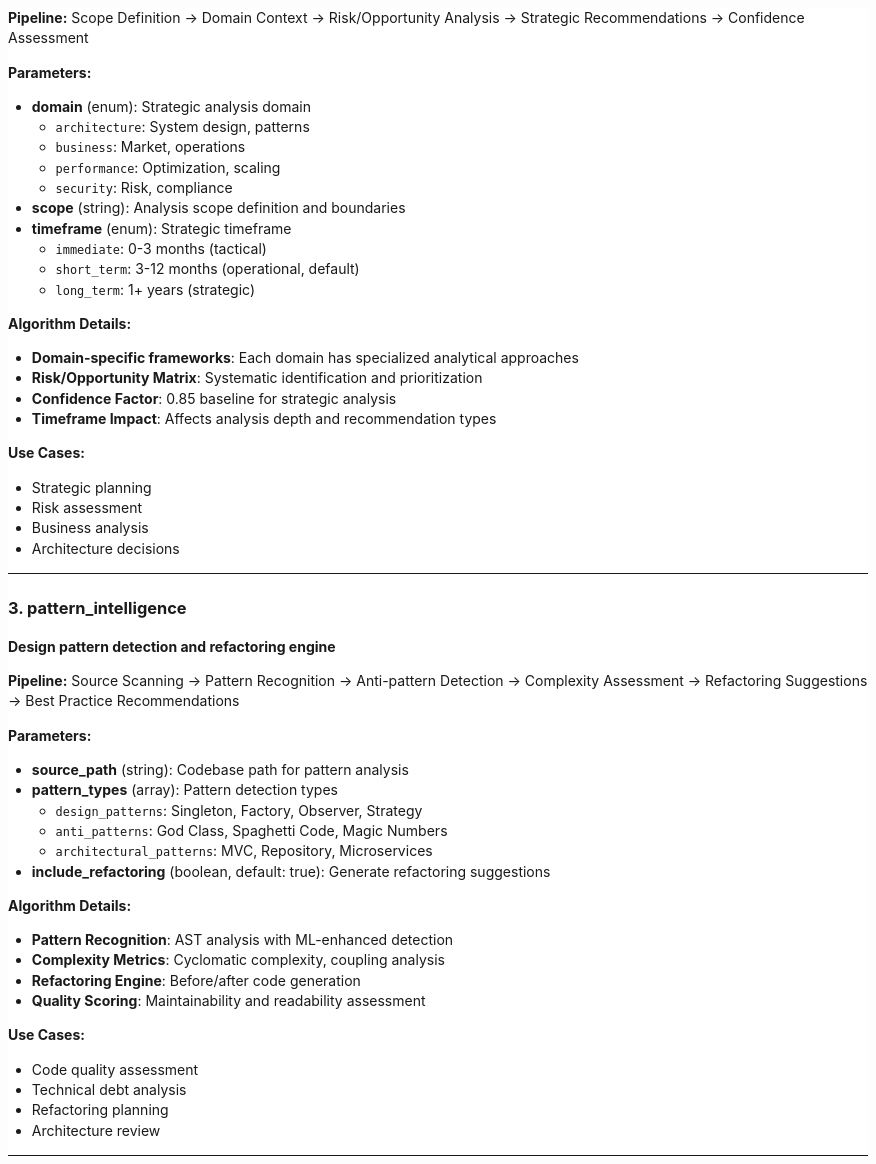 **Pipeline:** Scope Definition → Domain Context → Risk/Opportunity Analysis → Strategic Recommendations → Confidence Assessment

**Parameters:**
- **domain** (enum): Strategic analysis domain
  - `architecture`: System design, patterns
  - `business`: Market, operations
  - `performance`: Optimization, scaling
  - `security`: Risk, compliance
- **scope** (string): Analysis scope definition and boundaries
- **timeframe** (enum): Strategic timeframe
  - `immediate`: 0-3 months (tactical)
  - `short_term`: 3-12 months (operational, default)
  - `long_term`: 1+ years (strategic)

**Algorithm Details:**
- **Domain-specific frameworks**: Each domain has specialized analytical approaches
- **Risk/Opportunity Matrix**: Systematic identification and prioritization
- **Confidence Factor**: 0.85 baseline for strategic analysis
- **Timeframe Impact**: Affects analysis depth and recommendation types

**Use Cases:**
- Strategic planning
- Risk assessment
- Business analysis
- Architecture decisions

---

### 3. pattern_intelligence
**Design pattern detection and refactoring engine**

**Pipeline:** Source Scanning → Pattern Recognition → Anti-pattern Detection → Complexity Assessment → Refactoring Suggestions → Best Practice Recommendations

**Parameters:**
- **source_path** (string): Codebase path for pattern analysis
- **pattern_types** (array): Pattern detection types
  - `design_patterns`: Singleton, Factory, Observer, Strategy
  - `anti_patterns`: God Class, Spaghetti Code, Magic Numbers
  - `architectural_patterns`: MVC, Repository, Microservices
- **include_refactoring** (boolean, default: true): Generate refactoring suggestions

**Algorithm Details:**
- **Pattern Recognition**: AST analysis with ML-enhanced detection
- **Complexity Metrics**: Cyclomatic complexity, coupling analysis
- **Refactoring Engine**: Before/after code generation
- **Quality Scoring**: Maintainability and readability assessment

**Use Cases:**
- Code quality assessment
- Technical debt analysis
- Refactoring planning
- Architecture review

---